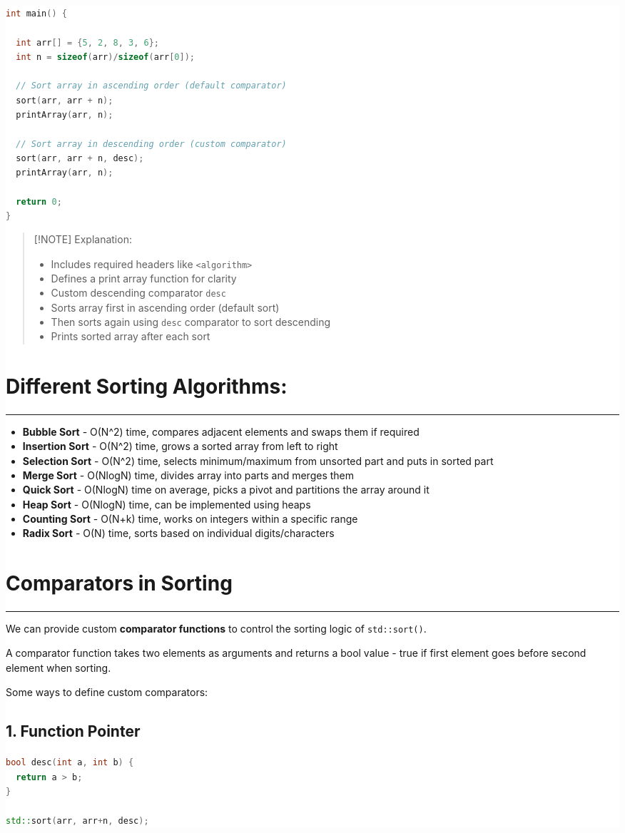 ```cpp
int main() {

  int arr[] = {5, 2, 8, 3, 6}; 
  int n = sizeof(arr)/sizeof(arr[0]);

  // Sort array in ascending order (default comparator)
  sort(arr, arr + n); 
  printArray(arr, n);

  // Sort array in descending order (custom comparator)
  sort(arr, arr + n, desc);
  printArray(arr, n);
  
  return 0;
}
```

> [!NOTE] Explanation:
> - Includes required headers like `<algorithm>`
> - Defines a print array function for clarity
> - Custom descending comparator `desc`
> - Sorts array first in ascending order (default sort)
> - Then sorts again using `desc` comparator to sort descending
> - Prints sorted array after each sort

# Different Sorting Algorithms: 
---
- **Bubble Sort** - O(N^2) time, compares adjacent elements and swaps them if required
- **Insertion Sort** - O(N^2) time, grows a sorted array from left to right
- **Selection Sort** - O(N^2) time, selects minimum/maximum from unsorted part and puts in sorted part
- **Merge Sort** - O(NlogN) time, divides array into parts and merges them
- **Quick Sort** - O(NlogN) time on average, picks a pivot and partitions the array around it
- **Heap Sort** - O(NlogN) time, can be implemented using heaps
- **Counting Sort** - O(N+k) time, works on integers within a specific range
- **Radix Sort** - O(N) time, sorts based on individual digits/characters

# Comparators in Sorting
---
We can provide custom **comparator functions** to control the sorting logic of `std::sort()`.

A comparator function takes two elements as arguments and returns a bool value - true if first element goes before second element when sorting.

Some ways to define custom comparators:

## 1. Function Pointer

```cpp
bool desc(int a, int b) {
  return a > b; 
}

std::sort(arr, arr+n, desc);
```
